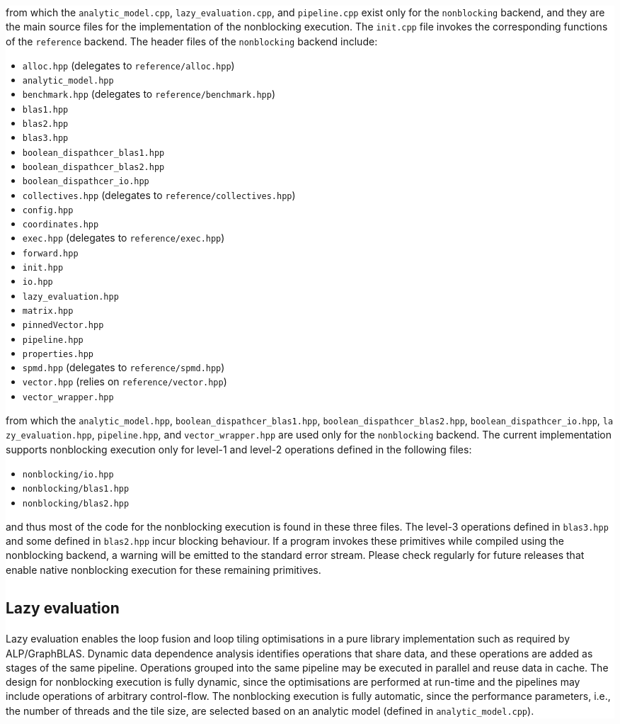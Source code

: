 from which the `analytic_model.cpp`, `lazy_evaluation.cpp`, and `pipeline.cpp` exist only for the `nonblocking` backend, and they are the main source files for the implementation of the nonblocking execution. The `init.cpp` file invokes the corresponding functions of the `reference` backend. The header files of the `nonblocking` backend include:

* `alloc.hpp` (delegates to `reference/alloc.hpp`)
* `analytic_model.hpp`
* `benchmark.hpp` (delegates to `reference/benchmark.hpp`)
* `blas1.hpp`
* `blas2.hpp`
* `blas3.hpp`
* `boolean_dispathcer_blas1.hpp`
* `boolean_dispathcer_blas2.hpp`
* `boolean_dispathcer_io.hpp`
* `collectives.hpp` (delegates to `reference/collectives.hpp`)
* `config.hpp`
* `coordinates.hpp`
* `exec.hpp` (delegates to `reference/exec.hpp`)
* `forward.hpp`
* `init.hpp`
* `io.hpp`
* `lazy_evaluation.hpp`
* `matrix.hpp`
* `pinnedVector.hpp`
* `pipeline.hpp`
* `properties.hpp`
* `spmd.hpp` (delegates to `reference/spmd.hpp`)
* `vector.hpp` (relies on `reference/vector.hpp`)
* `vector_wrapper.hpp`

from which the `analytic_model.hpp`, `boolean_dispathcer_blas1.hpp`, `boolean_dispathcer_blas2.hpp`, `boolean_dispathcer_io.hpp`, `lazy_evaluation.hpp`, `pipeline.hpp`, and `vector_wrapper.hpp` are used only for the `nonblocking` backend.
The current implementation supports nonblocking execution only for level-1 and level-2 operations defined in the following files:

* `nonblocking/io.hpp`
* `nonblocking/blas1.hpp`
* `nonblocking/blas2.hpp`

and thus most of the code for the nonblocking execution is found in these three files. The level-3 operations defined in `blas3.hpp` and some defined in `blas2.hpp` incur blocking behaviour. If a program invokes these primitives while compiled using the nonblocking backend, a warning will be emitted to the standard error stream. Please check regularly for future releases that enable native nonblocking execution for these remaining primitives.


## Lazy evaluation

Lazy evaluation enables the loop fusion and loop tiling optimisations in a pure library implementation such as required by ALP/GraphBLAS. Dynamic data dependence analysis identifies operations that share data, and these operations are added as stages of the same pipeline. Operations grouped into the same pipeline may be executed in parallel and reuse data in cache. The design for nonblocking execution is fully dynamic, since the optimisations are performed at run-time and the pipelines may include operations of arbitrary control-flow. The nonblocking execution is fully automatic, since the performance parameters, i.e., the number of threads and the tile size, are selected based on an analytic model (defined in `analytic_model.cpp`).
